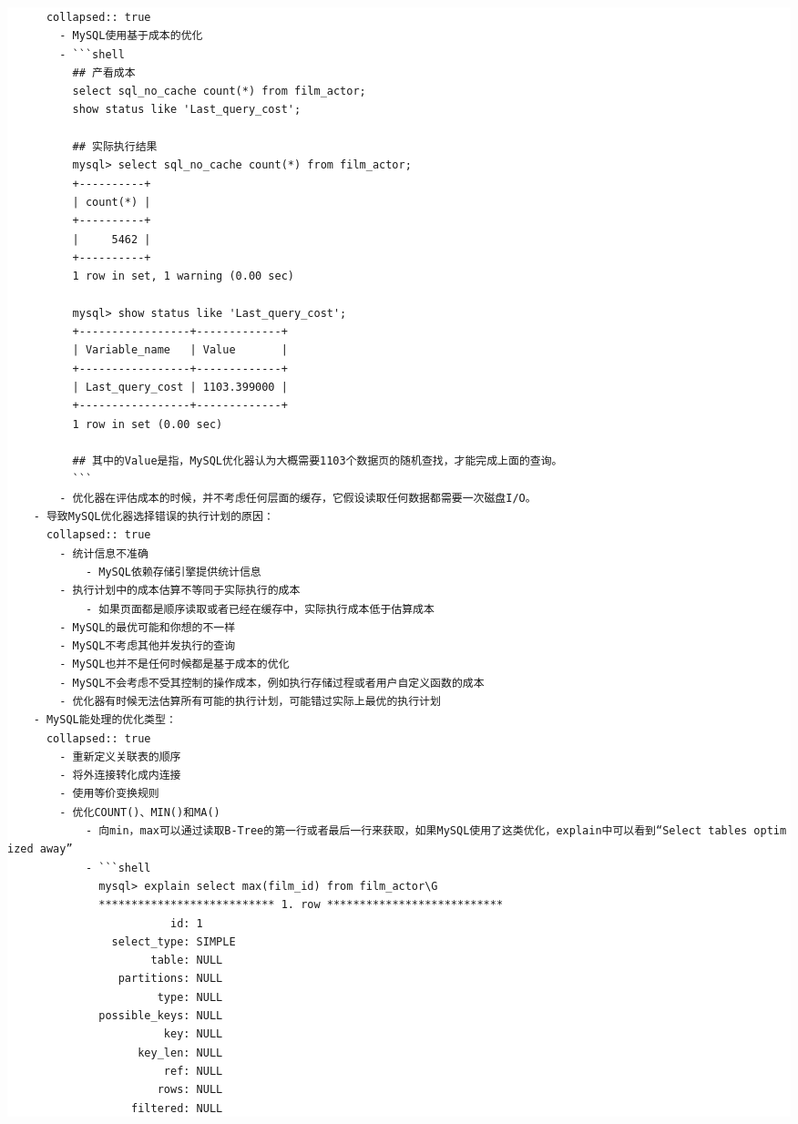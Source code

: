 		  collapsed:: true
			- MySQL使用基于成本的优化
			- ```shell
			  ## 产看成本
			  select sql_no_cache count(*) from film_actor;
			  show status like 'Last_query_cost';
			  
			  ## 实际执行结果
			  mysql> select sql_no_cache count(*) from film_actor;
			  +----------+
			  | count(*) |
			  +----------+
			  |     5462 |
			  +----------+
			  1 row in set, 1 warning (0.00 sec)
			  
			  mysql> show status like 'Last_query_cost';
			  +-----------------+-------------+
			  | Variable_name   | Value       |
			  +-----------------+-------------+
			  | Last_query_cost | 1103.399000 |
			  +-----------------+-------------+
			  1 row in set (0.00 sec)
			  
			  ## 其中的Value是指，MySQL优化器认为大概需要1103个数据页的随机查找，才能完成上面的查询。
			  ```
			- 优化器在评估成本的时候，并不考虑任何层面的缓存，它假设读取任何数据都需要一次磁盘I/O。
		- 导致MySQL优化器选择错误的执行计划的原因：
		  collapsed:: true
			- 统计信息不准确
				- MySQL依赖存储引擎提供统计信息
			- 执行计划中的成本估算不等同于实际执行的成本
				- 如果页面都是顺序读取或者已经在缓存中，实际执行成本低于估算成本
			- MySQL的最优可能和你想的不一样
			- MySQL不考虑其他并发执行的查询
			- MySQL也并不是任何时候都是基于成本的优化
			- MySQL不会考虑不受其控制的操作成本，例如执行存储过程或者用户自定义函数的成本
			- 优化器有时候无法估算所有可能的执行计划，可能错过实际上最优的执行计划
		- MySQL能处理的优化类型：
		  collapsed:: true
			- 重新定义关联表的顺序
			- 将外连接转化成内连接
			- 使用等价变换规则
			- 优化COUNT()、MIN()和MA()
				- 向min，max可以通过读取B-Tree的第一行或者最后一行来获取，如果MySQL使用了这类优化，explain中可以看到“Select tables optimized away”
				- ```shell
				  mysql> explain select max(film_id) from film_actor\G
				  *************************** 1. row ***************************
				             id: 1
				    select_type: SIMPLE
				          table: NULL
				     partitions: NULL
				           type: NULL
				  possible_keys: NULL
				            key: NULL
				        key_len: NULL
				            ref: NULL
				           rows: NULL
				       filtered: NULL
